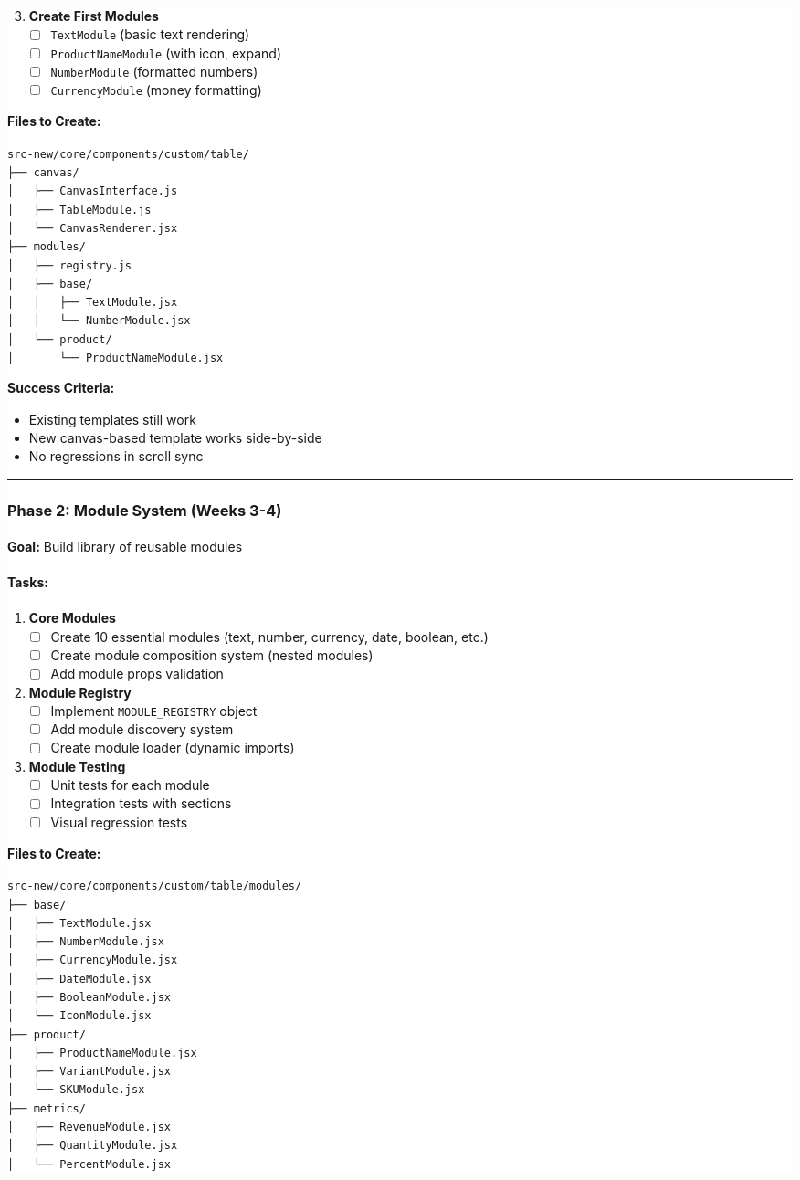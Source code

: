 3. **Create First Modules**
   - [ ] `TextModule` (basic text rendering)
   - [ ] `ProductNameModule` (with icon, expand)
   - [ ] `NumberModule` (formatted numbers)
   - [ ] `CurrencyModule` (money formatting)

**Files to Create:**
```
src-new/core/components/custom/table/
├── canvas/
│   ├── CanvasInterface.js
│   ├── TableModule.js
│   └── CanvasRenderer.jsx
├── modules/
│   ├── registry.js
│   ├── base/
│   │   ├── TextModule.jsx
│   │   └── NumberModule.jsx
│   └── product/
│       └── ProductNameModule.jsx
```

**Success Criteria:**
- Existing templates still work
- New canvas-based template works side-by-side
- No regressions in scroll sync

---

### Phase 2: Module System (Weeks 3-4)
**Goal:** Build library of reusable modules

#### Tasks:
1. **Core Modules**
   - [ ] Create 10 essential modules (text, number, currency, date, boolean, etc.)
   - [ ] Create module composition system (nested modules)
   - [ ] Add module props validation

2. **Module Registry**
   - [ ] Implement `MODULE_REGISTRY` object
   - [ ] Add module discovery system
   - [ ] Create module loader (dynamic imports)

3. **Module Testing**
   - [ ] Unit tests for each module
   - [ ] Integration tests with sections
   - [ ] Visual regression tests

**Files to Create:**
```
src-new/core/components/custom/table/modules/
├── base/
│   ├── TextModule.jsx
│   ├── NumberModule.jsx
│   ├── CurrencyModule.jsx
│   ├── DateModule.jsx
│   ├── BooleanModule.jsx
│   └── IconModule.jsx
├── product/
│   ├── ProductNameModule.jsx
│   ├── VariantModule.jsx
│   └── SKUModule.jsx
├── metrics/
│   ├── RevenueModule.jsx
│   ├── QuantityModule.jsx
│   └── PercentModule.jsx
```